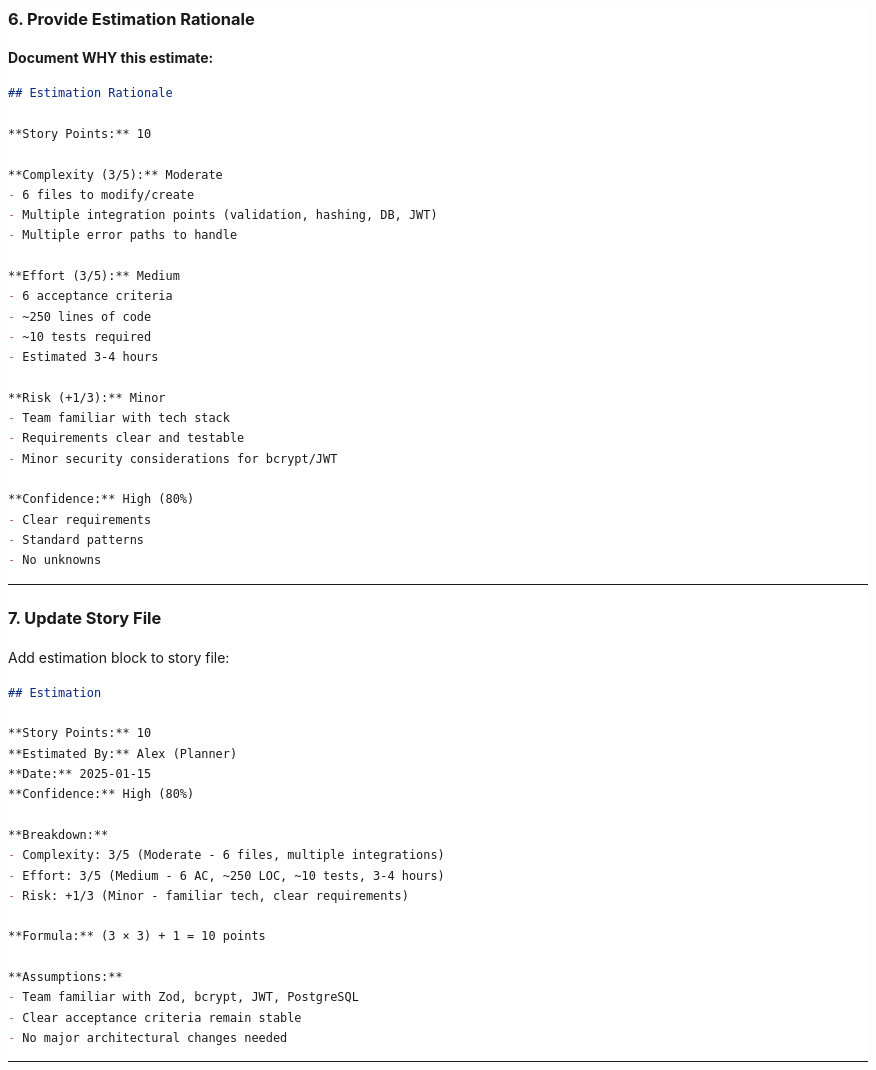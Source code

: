 
### 6. Provide Estimation Rationale

**Document WHY this estimate:**

```markdown
## Estimation Rationale

**Story Points:** 10

**Complexity (3/5):** Moderate
- 6 files to modify/create
- Multiple integration points (validation, hashing, DB, JWT)
- Multiple error paths to handle

**Effort (3/5):** Medium
- 6 acceptance criteria
- ~250 lines of code
- ~10 tests required
- Estimated 3-4 hours

**Risk (+1/3):** Minor
- Team familiar with tech stack
- Requirements clear and testable
- Minor security considerations for bcrypt/JWT

**Confidence:** High (80%)
- Clear requirements
- Standard patterns
- No unknowns
```

---

### 7. Update Story File

Add estimation block to story file:

```markdown
## Estimation

**Story Points:** 10
**Estimated By:** Alex (Planner)
**Date:** 2025-01-15
**Confidence:** High (80%)

**Breakdown:**
- Complexity: 3/5 (Moderate - 6 files, multiple integrations)
- Effort: 3/5 (Medium - 6 AC, ~250 LOC, ~10 tests, 3-4 hours)
- Risk: +1/3 (Minor - familiar tech, clear requirements)

**Formula:** (3 × 3) + 1 = 10 points

**Assumptions:**
- Team familiar with Zod, bcrypt, JWT, PostgreSQL
- Clear acceptance criteria remain stable
- No major architectural changes needed
```

---